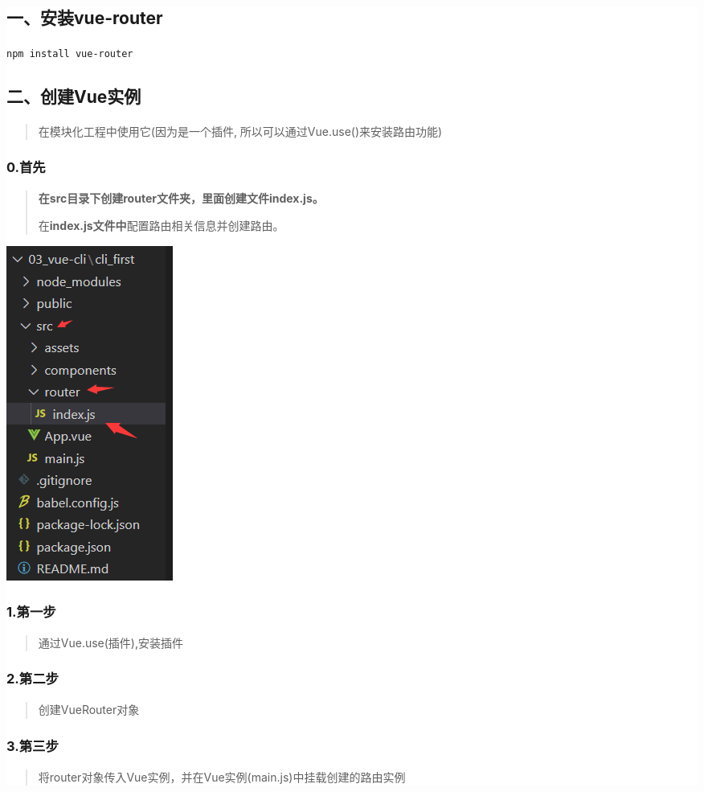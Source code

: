 ## 一、安装vue-router

`npm install vue-router`

## 二、创建Vue实例

> 在模块化工程中使用它(因为是一个插件, 所以可以通过Vue.use()来安装路由功能)

### 0.首先

> **在src目录下创建router文件夹，里面创建文件index.js。**
>
> 在**index.js文件中**配置路由相关信息并创建路由。

![image-20220107141956037](./image/image-20220107141956037.png)



### 1.第一步

> 通过Vue.use(插件),安装插件

### 2.第二步

> 创建VueRouter对象

### 3.第三步

> 将router对象传入Vue实例，并在Vue实例(main.js)中挂载创建的路由实例
